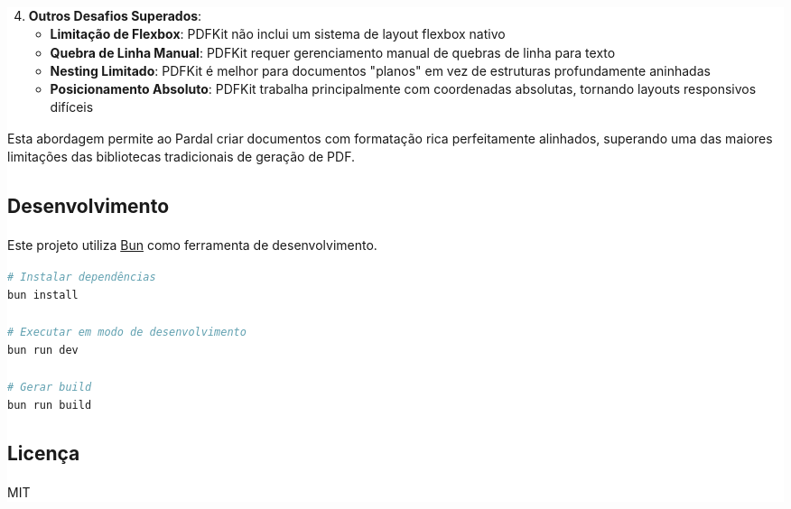    ```typescript
   ```

4. **Outros Desafios Superados**:
   - **Limitação de Flexbox**: PDFKit não inclui um sistema de layout flexbox nativo
   - **Quebra de Linha Manual**: PDFKit requer gerenciamento manual de quebras de linha para texto
   - **Nesting Limitado**: PDFKit é melhor para documentos "planos" em vez de estruturas profundamente aninhadas
   - **Posicionamento Absoluto**: PDFKit trabalha principalmente com coordenadas absolutas, tornando layouts responsivos difíceis

Esta abordagem permite ao Pardal criar documentos com formatação rica perfeitamente alinhados, superando uma das maiores limitações das bibliotecas tradicionais de geração de PDF.

## Desenvolvimento

Este projeto utiliza [Bun](https://bun.sh/) como ferramenta de desenvolvimento.

```bash
# Instalar dependências
bun install

# Executar em modo de desenvolvimento
bun run dev

# Gerar build
bun run build
```

## Licença

MIT 